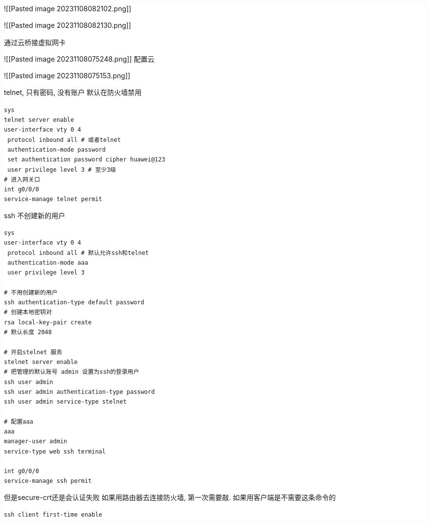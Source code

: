 ![[Pasted image 20231108082102.png]]

![[Pasted image 20231108082130.png]]


通过云桥接虚拟网卡

![[Pasted image 20231108075248.png]]
配置云

![[Pasted image 20231108075153.png]]



telnet, 只有密码, 没有账户
默认在防火墙禁用
```shell
sys
telnet server enable
user-interface vty 0 4
 protocol inbound all # 或者telnet
 authentication-mode password
 set authentication password cipher huawei@123
 user privilege level 3 # 至少3级
# 进入网关口
int g0/0/0
service-manage telnet permit 

```

ssh
不创建新的用户
```shell
sys
user-interface vty 0 4
 protocol inbound all # 默认允许ssh和telnet
 authentication-mode aaa
 user privilege level 3

# 不用创建新的用户
ssh authentication-type default password
# 创建本地密钥对
rsa local-key-pair create
# 默认长度 2048

# 开启stelnet 服务
stelnet server enable
# 把管理的默认账号 admin 设置为ssh的登录用户
ssh user admin
ssh user admin authentication-type password
ssh user admin service-type stelnet

# 配置aaa
aaa
manager-user admin
service-type web ssh terminal

int g0/0/0
service-manage ssh permit
```
但是secure-crt还是会认证失败
如果用路由器去连接防火墙, 第一次需要敲. 如果用客户端是不需要这条命令的
```shell
ssh client first-time enable 
```
